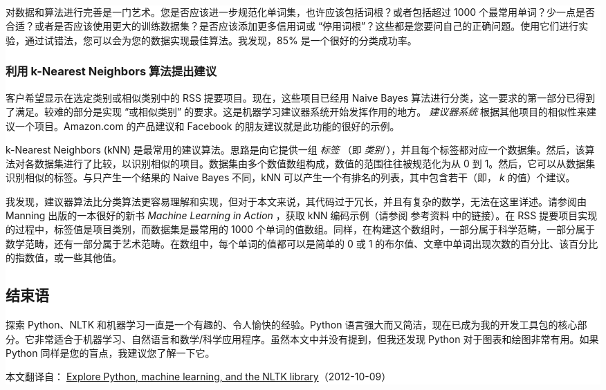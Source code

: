 对数据和算法进行完善是一门艺术。您是否应该进一步规范化单词集，也许应该包括词根？或者包括超过 1000 个最常用单词？少一点是否合适？或者是否应该使用更大的训练数据集？是否应该添加更多信用词或 “停用词根”？这些都是您要问自己的正确问题。使用它们进行实验，通过试错法，您可以会为您的数据实现最佳算法。我发现，85% 是一个很好的分类成功率。

### 利用 k-Nearest Neighbors 算法提出建议

客户希望显示在选定类别或相似类别中的 RSS 提要项目。现在，这些项目已经用 Naive Bayes 算法进行分类，这一要求的第一部分已得到了满足。较难的部分是实现 “或相似类别” 的要求。这是机器学习建议器系统开始发挥作用的地方。 _建议器系统_ 根据其他项目的相似性来建议一个项目。Amazon.com 的产品建议和 Facebook 的朋友建议就是此功能的很好的示例。

k-Nearest Neighbors (kNN) 是最常用的建议算法。思路是向它提供一组 _标签_ （即 _类别_ ），并且每个标签都对应一个数据集。然后，该算法对各数据集进行了比较，以识别相似的项目。数据集由多个数值数组构成，数值的范围往往被规范化为从 0 到 1。然后，它可以从数据集识别相似的标签。与只产生一个结果的 Naive Bayes 不同，kNN 可以产生一个有排名的列表，其中包含若干（即， _k_ 的值）个建议。

我发现，建议器算法比分类算法更容易理解和实现，但对于本文来说，其代码过于冗长，并且有复杂的数学，无法在这里详述。请参阅由 Manning 出版的一本很好的新书 _Machine Learning in Action_ ，获取 kNN 编码示例（请参阅 参考资料 中的链接）。在 RSS 提要项目实现的过程中，标签值是项目类别，而数据集是最常用的 1000 个单词的值数组。同样，在构建这个数组时，一部分属于科学范畴，一部分属于数学范畴，还有一部分属于艺术范畴。在数组中，每个单词的值都可以是简单的 0 或 1 的布尔值、文章中单词出现次数的百分比、该百分比的指数值，或一些其他值。

## 结束语

探索 Python、NLTK 和机器学习一直是一个有趣的、令人愉快的经验。Python 语言强大而又简洁，现在已成为我的开发工具包的核心部分。它非常适合于机器学习、自然语言和数学/科学应用程序。虽然本文中并没有提到，但我还发现 Python 对于图表和绘图非常有用。如果 Python 同样是您的盲点，我建议您了解一下它。

本文翻译自： [Explore Python, machine learning, and the NLTK library](https://developer.ibm.com/articles/os-pythonnltk/)（2012-10-09）